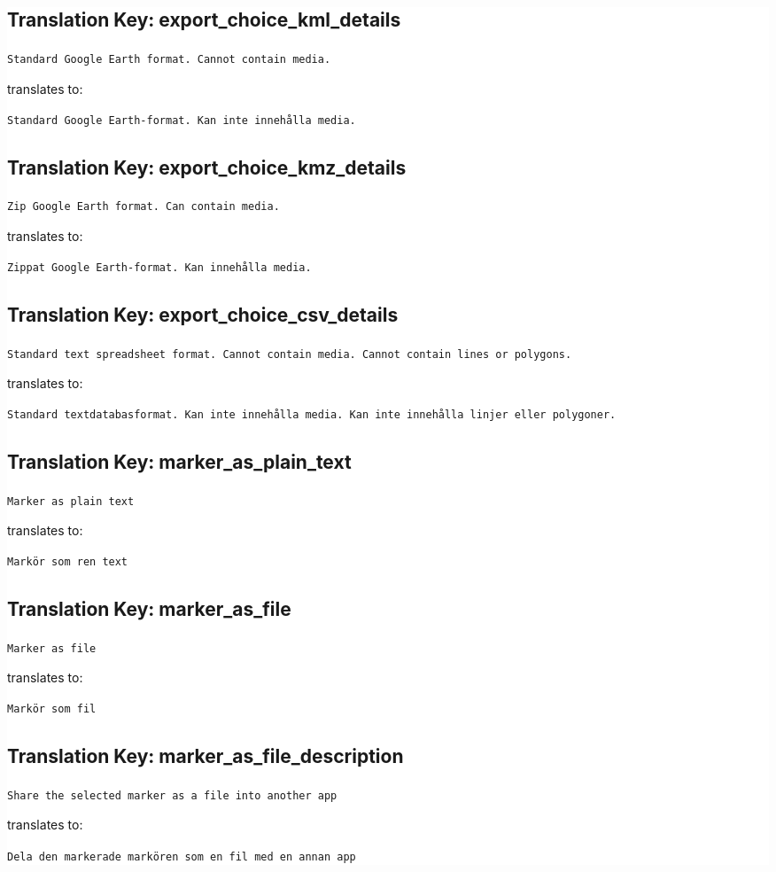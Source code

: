 
## Translation Key: export_choice_kml_details
```
Standard Google Earth format. Cannot contain media.
```
translates to:
```
Standard Google Earth-format. Kan inte innehålla media.
```


## Translation Key: export_choice_kmz_details
```
Zip Google Earth format. Can contain media.
```
translates to:
```
Zippat Google Earth-format. Kan innehålla media.
```


## Translation Key: export_choice_csv_details
```
Standard text spreadsheet format. Cannot contain media. Cannot contain lines or polygons.
```
translates to:
```
Standard textdatabasformat. Kan inte innehålla media. Kan inte innehålla linjer eller polygoner.
```


## Translation Key: marker_as_plain_text
```
Marker as plain text
```
translates to:
```
Markör som ren text
```


## Translation Key: marker_as_file
```
Marker as file
```
translates to:
```
Markör som fil
```


## Translation Key: marker_as_file_description
```
Share the selected marker as a file into another app
```
translates to:
```
Dela den markerade markören som en fil med en annan app
```
